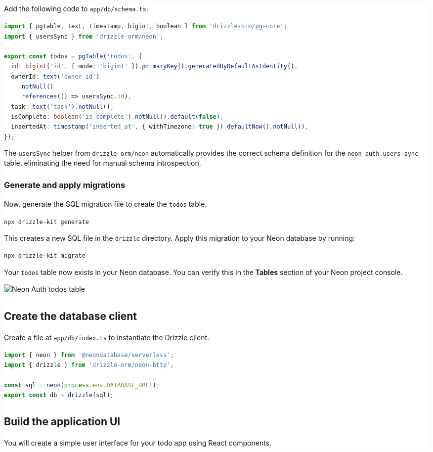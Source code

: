 Add the following code to `app/db/schema.ts`:

```typescript
import { pgTable, text, timestamp, bigint, boolean } from 'drizzle-orm/pg-core';
import { usersSync } from 'drizzle-orm/neon';

export const todos = pgTable('todos', {
  id: bigint('id', { mode: 'bigint' }).primaryKey().generatedByDefaultAsIdentity(),
  ownerId: text('owner_id')
    .notNull()
    .references(() => usersSync.id),
  task: text('task').notNull(),
  isComplete: boolean('is_complete').notNull().default(false),
  insertedAt: timestamp('inserted_at', { withTimezone: true }).defaultNow().notNull(),
});
```

The `usersSync` helper from `drizzle-orm/neon` automatically provides the correct schema definition for the `neon_auth.users_sync` table, eliminating the need for manual schema introspection.

### Generate and apply migrations

Now, generate the SQL migration file to create the `todos` table.

```bash
npx drizzle-kit generate
```

This creates a new SQL file in the `drizzle` directory. Apply this migration to your Neon database by running:

```bash
npx drizzle-kit migrate
```

Your `todos` table now exists in your Neon database. You can verify this in the **Tables** section of your Neon project console.

![Neon Auth todos table](/docs/guides/neon-auth-todos-table.png)

## Create the database client

Create a file at `app/db/index.ts` to instantiate the Drizzle client.

```typescript
import { neon } from '@neondatabase/serverless';
import { drizzle } from 'drizzle-orm/neon-http';

const sql = neon(process.env.DATABASE_URL!);
export const db = drizzle(sql);
```

## Build the application UI

You will create a simple user interface for your todo app using React components.
